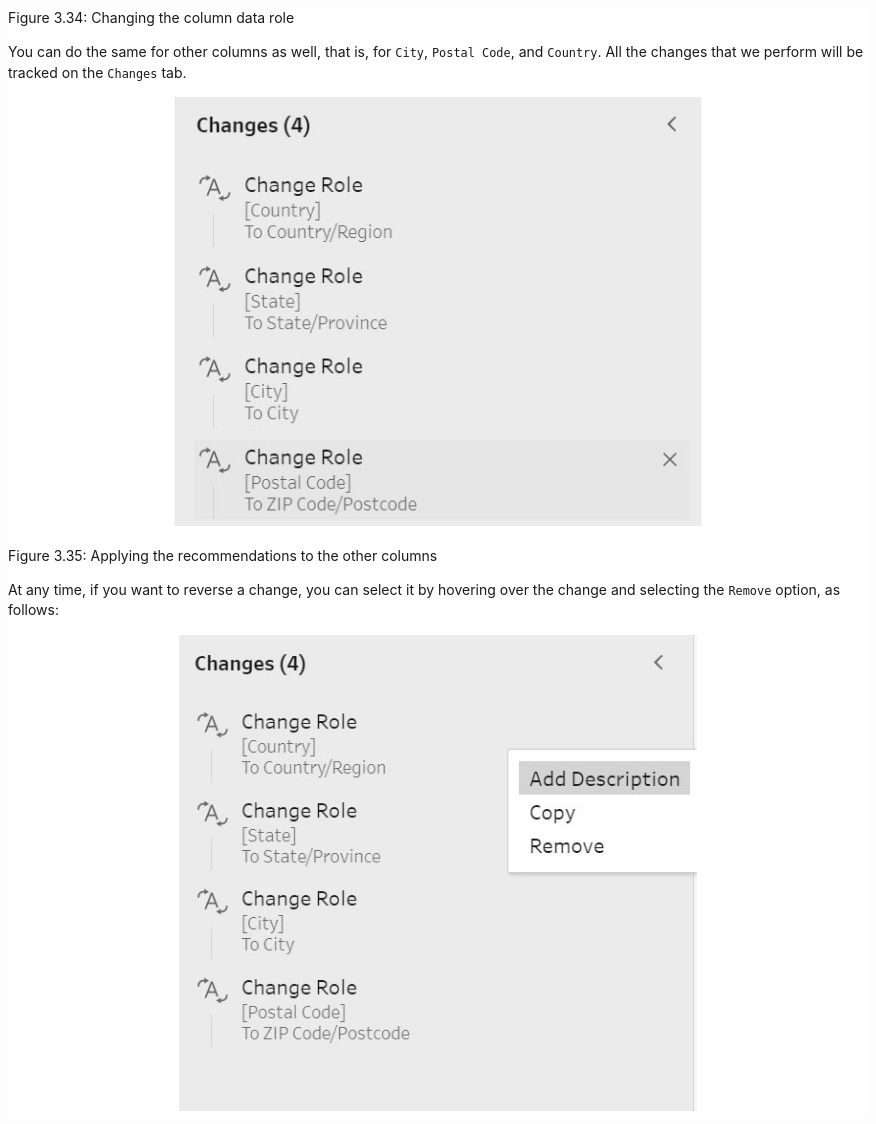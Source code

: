 

Figure 3.34: Changing the column data role

You can do the same for other columns as well, that is, for
`City`, `Postal Code`, and `Country`. All
the changes that we perform will be tracked on the `Changes`
tab.


![](./images/B16342_03_35.jpg)



Figure 3.35: Applying the recommendations to the other columns

At any time, if you want to reverse a change, you can select it by
hovering over the change and selecting the `Remove` option, as
follows:


![](./images/B16342_03_36.jpg)

